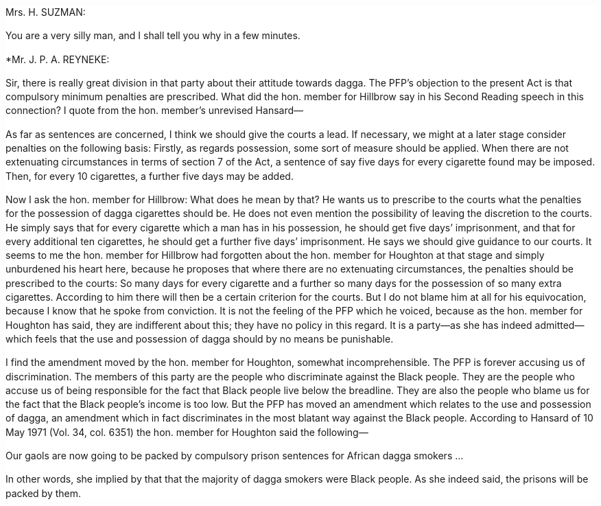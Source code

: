 </speech>

<speech by="#suzman">

<from>Mrs. <person refersTo="hansard_za">H. SUZMAN</person>:</from>

<p>You are a very silly man, and I shall tell you why in a few minutes.</p>

</speech>

<speech by="#reyneke">

<from>*Mr. <person refersTo="hansard_za">J. P. A. REYNEKE</person>:</from>

<p>Sir, there is really great division in that party about their attitude towards dagga. The PFP&#x2019;s objection to the present Act is that compulsory minimum penalties are prescribed. What did the hon. member for Hillbrow say in his Second Reading speech in this connection&#x003F; I quote from the hon. member&#x2019;s unrevised Hansard&#x2014;</p>

<block name="quote">As far as sentences are concerned, I think we should give the courts a lead. If necessary, we might at a later stage consider penalties on the following basis: Firstly, as regards possession, some sort of measure should be applied. When there are not extenuating circumstances in terms of section 7 of the Act, a sentence of say five days for every cigarette found may be imposed. Then, for every 10 cigarettes, a further five days may be added.</block>

<p>Now I ask the hon. member for Hillbrow: What does he mean by that&#x003F; He wants us to prescribe to the courts what the penalties for the possession of dagga cigarettes should be. He does not even mention the possibility of leaving the discretion to the courts. He simply says that for every cigarette which a man has in his possession, he should get five days&#x2019; imprisonment, and that for every additional ten cigarettes, he should get a further five days&#x2019; imprisonment. He says we should give guidance to our courts. It seems to me the hon. member for Hillbrow had forgotten about the hon. member for Houghton at that stage and simply unburdened his heart here, because he proposes that where there are no extenuating circumstances, the penalties should be prescribed to the courts: So many days for every cigarette and a further so many days for the possession of so many extra cigarettes. According to him there will then be a certain criterion for the courts. But I do not blame him at all for his equivocation, because I know that he spoke from conviction. It is not the feeling of the PFP which he voiced, because as the hon. member for Houghton has said, they are indifferent about this; they have no policy in this regard. It is a party&#x2014;as she has indeed admitted&#x2014;which feels that the use and possession of dagga should by no means be punishable.</p>

<p>I find the amendment moved by the hon. member for Houghton, somewhat incomprehensible. The PFP is forever accusing us of discrimination. The members of this party are the people who discriminate against the Black people. They are the people who accuse us of being responsible for the fact that Black people live below the breadline. They are also the people who blame us for the fact that the Black people&#x2019;s income is too low. But the PFP has moved an amendment which relates to the use and possession of dagga, an amendment which in fact discriminates in the most blatant way against the Black people. According to Hansard of 10 May 1971 (Vol. 34, col. 6351) the hon. member for Houghton said the following&#x2014;</p>

<block name="quote">Our gaols are now going to be packed by compulsory prison sentences for African dagga smokers &#x2026;</block>

<p>In other words, she implied by that that the majority of dagga smokers were Black people. As she indeed said, the prisons will be packed by them.</p>

</speech>
